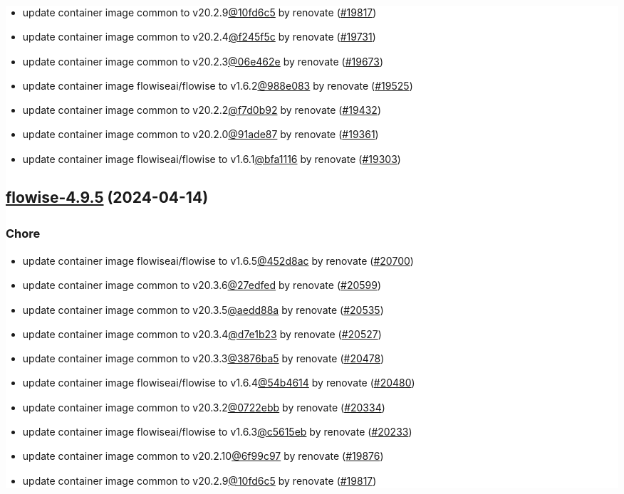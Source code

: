 - update container image common to v20.2.9[@10fd6c5](https://github.com/10fd6c5) by renovate ([#19817](https://github.com/truecharts/charts/issues/19817))

- update container image common to v20.2.4[@f245f5c](https://github.com/f245f5c) by renovate ([#19731](https://github.com/truecharts/charts/issues/19731))

- update container image common to v20.2.3[@06e462e](https://github.com/06e462e) by renovate ([#19673](https://github.com/truecharts/charts/issues/19673))

- update container image flowiseai/flowise to v1.6.2[@988e083](https://github.com/988e083) by renovate ([#19525](https://github.com/truecharts/charts/issues/19525))

- update container image common to v20.2.2[@f7d0b92](https://github.com/f7d0b92) by renovate ([#19432](https://github.com/truecharts/charts/issues/19432))

- update container image common to v20.2.0[@91ade87](https://github.com/91ade87) by renovate ([#19361](https://github.com/truecharts/charts/issues/19361))

- update container image flowiseai/flowise to v1.6.1[@bfa1116](https://github.com/bfa1116) by renovate ([#19303](https://github.com/truecharts/charts/issues/19303))


## [flowise-4.9.5](https://github.com/truecharts/charts/compare/flowise-4.7.0...flowise-4.9.5) (2024-04-14)

### Chore



- update container image flowiseai/flowise to v1.6.5[@452d8ac](https://github.com/452d8ac) by renovate ([#20700](https://github.com/truecharts/charts/issues/20700))

- update container image common to v20.3.6[@27edfed](https://github.com/27edfed) by renovate ([#20599](https://github.com/truecharts/charts/issues/20599))

- update container image common to v20.3.5[@aedd88a](https://github.com/aedd88a) by renovate ([#20535](https://github.com/truecharts/charts/issues/20535))

- update container image common to v20.3.4[@d7e1b23](https://github.com/d7e1b23) by renovate ([#20527](https://github.com/truecharts/charts/issues/20527))

- update container image common to v20.3.3[@3876ba5](https://github.com/3876ba5) by renovate ([#20478](https://github.com/truecharts/charts/issues/20478))

- update container image flowiseai/flowise to v1.6.4[@54b4614](https://github.com/54b4614) by renovate ([#20480](https://github.com/truecharts/charts/issues/20480))

- update container image common to v20.3.2[@0722ebb](https://github.com/0722ebb) by renovate ([#20334](https://github.com/truecharts/charts/issues/20334))

- update container image flowiseai/flowise to v1.6.3[@c5615eb](https://github.com/c5615eb) by renovate ([#20233](https://github.com/truecharts/charts/issues/20233))

- update container image common to v20.2.10[@6f99c97](https://github.com/6f99c97) by renovate ([#19876](https://github.com/truecharts/charts/issues/19876))

- update container image common to v20.2.9[@10fd6c5](https://github.com/10fd6c5) by renovate ([#19817](https://github.com/truecharts/charts/issues/19817))
